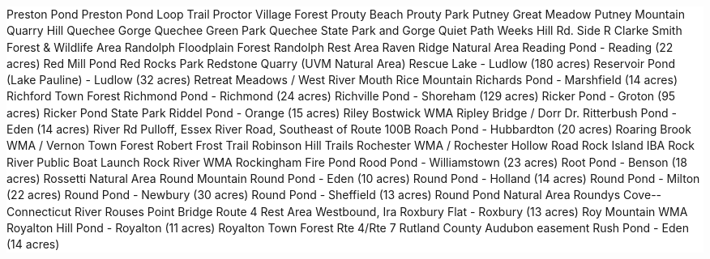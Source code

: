 Preston Pond
Preston Pond Loop Trail
Proctor Village Forest
Prouty Beach
Prouty Park
Putney Great Meadow
Putney Mountain
Quarry Hill
Quechee Gorge
Quechee Green Park
Quechee State Park and Gorge
Quiet Path Weeks Hill Rd. Side
R Clarke Smith Forest & Wildlife Area
Randolph Floodplain Forest
Randolph Rest Area
Raven Ridge Natural Area
Reading Pond - Reading (22 acres)
Red Mill Pond
Red Rocks Park
Redstone Quarry (UVM Natural Area)
Rescue Lake - Ludlow (180 acres)
Reservoir Pond (Lake Pauline) - Ludlow (32 acres)
Retreat Meadows / West River Mouth
Rice Mountain
Richards Pond - Marshfield (14 acres)
Richford Town Forest
Richmond Pond - Richmond (24 acres)
Richville Pond - Shoreham (129 acres)
Ricker Pond - Groton (95 acres)
Ricker Pond State Park
Riddel Pond - Orange (15 acres)
Riley Bostwick WMA
Ripley Bridge / Dorr Dr.
Ritterbush Pond - Eden (14 acres)
River Rd Pulloff, Essex
River Road, Southeast of Route 100B
Roach Pond - Hubbardton (20 acres)
Roaring Brook WMA / Vernon Town Forest
Robert Frost Trail
Robinson Hill Trails
Rochester WMA / Rochester Hollow Road
Rock Island IBA
Rock River Public Boat Launch
Rock River WMA
Rockingham Fire Pond
Rood Pond - Williamstown (23 acres)
Root Pond - Benson (18 acres)
Rossetti Natural Area
Round Mountain
Round Pond - Eden (10 acres)
Round Pond - Holland (14 acres)
Round Pond - Milton (22 acres)
Round Pond - Newbury (30 acres)
Round Pond - Sheffield (13 acres)
Round Pond Natural Area
Roundys Cove--Connecticut River
Rouses Point Bridge
Route 4 Rest Area Westbound, Ira
Roxbury Flat - Roxbury (13 acres)
Roy Mountain WMA
Royalton Hill Pond - Royalton (11 acres)
Royalton Town Forest
Rte 4/Rte 7 Rutland County Audubon easement
Rush Pond - Eden (14 acres)